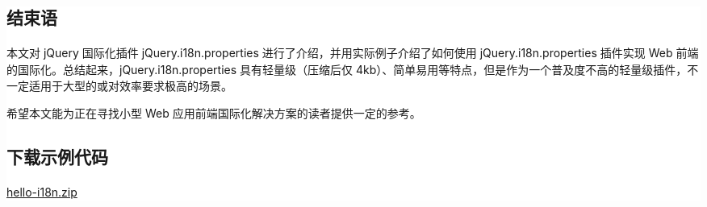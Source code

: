 ## 结束语

本文对 jQuery 国际化插件 jQuery.i18n.properties 进行了介绍，并用实际例子介绍了如何使用 jQuery.i18n.properties 插件实现 Web 前端的国际化。总结起来，jQuery.i18n.properties 具有轻量级（压缩后仅 4kb）、简单易用等特点，但是作为一个普及度不高的轻量级插件，不一定适用于大型的或对效率要求极高的场景。

希望本文能为正在寻找小型 Web 应用前端国际化解决方案的读者提供一定的参考。

## 下载示例代码

[hello-i18n.zip](http://www.ibm.com/developerworks/cn/web/1305_hezj_jqueryi18n/hello-i18n.zip)